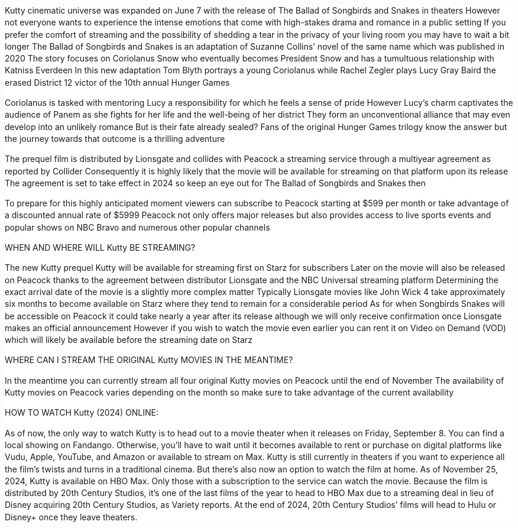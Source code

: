 

Kutty cinematic universe was expanded on June 7 with the release of The Ballad of Songbirds and Snakes in theaters However not everyone wants to experience the intense emotions that come with high-stakes drama and romance in a public setting If you prefer the comfort of streaming and the possibility of shedding a tear in the privacy of your living room you may have to wait a bit longer The Ballad of Songbirds and Snakes is an adaptation of Suzanne Collins’ novel of the same name which was published in 2020 The story focuses on Coriolanus Snow who eventually becomes President Snow and has a tumultuous relationship with Katniss Everdeen In this new adaptation Tom Blyth portrays a young Coriolanus while Rachel Zegler plays Lucy Gray Baird the erased District 12 victor of the 10th annual Hunger Games

Coriolanus is tasked with mentoring Lucy a responsibility for which he feels a sense of pride However Lucy’s charm captivates the audience of Panem as she fights for her life and the well-being of her district They form an unconventional alliance that may even develop into an unlikely romance But is their fate already sealed? Fans of the original Hunger Games trilogy know the answer but the journey towards that outcome is a thrilling adventure

The prequel film is distributed by Lionsgate and collides with Peacock a streaming service through a multiyear agreement as reported by Collider Consequently it is highly likely that the movie will be available for streaming on that platform upon its release The agreement is set to take effect in 2024 so keep an eye out for The Ballad of Songbirds and Snakes then

To prepare for this highly anticipated moment viewers can subscribe to Peacock starting at $599 per month or take advantage of a discounted annual rate of $5999 Peacock not only offers major releases but also provides access to live sports events and popular shows on NBC Bravo and numerous other popular channels

WHEN AND WHERE WILL Kutty BE STREAMING?

The new Kutty prequel Kutty will be available for streaming first on Starz for subscribers Later on the movie will also be released on Peacock thanks to the agreement between distributor Lionsgate and the NBC Universal streaming platform Determining the exact arrival date of the movie is a slightly more complex matter Typically Lionsgate movies like John Wick 4 take approximately six months to become available on Starz where they tend to remain for a considerable period As for when Songbirds Snakes will be accessible on Peacock it could take nearly a year after its release although we will only receive confirmation once Lionsgate makes an official announcement However if you wish to watch the movie even earlier you can rent it on Video on Demand (VOD) which will likely be available before the streaming date on Starz

WHERE CAN I STREAM THE ORIGINAL Kutty MOVIES IN THE MEANTIME?

In the meantime you can currently stream all four original Kutty movies on Peacock until the end of November The availability of Kutty movies on Peacock varies depending on the month so make sure to take advantage of the current availability

HOW TO WATCH Kutty (2024) ONLINE:

As of now, the only way to watch Kutty is to head out to a movie theater when it releases on Friday, September 8. You can find a local showing on Fandango. Otherwise, you’ll have to wait until it becomes available to rent or purchase on digital platforms like Vudu, Apple, YouTube, and Amazon or available to stream on Max. Kutty is still currently in theaters if you want to experience all the film’s twists and turns in a traditional cinema. But there’s also now an option to watch the film at home. As of November 25, 2024, Kutty is available on HBO Max. Only those with a subscription to the service can watch the movie. Because the film is distributed by 20th Century Studios, it’s one of the last films of the year to head to HBO Max due to a streaming deal in lieu of Disney acquiring 20th Century Studios, as Variety reports. At the end of 2024, 20th Century Studios’ films will head to Hulu or Disney+ once they leave theaters.
